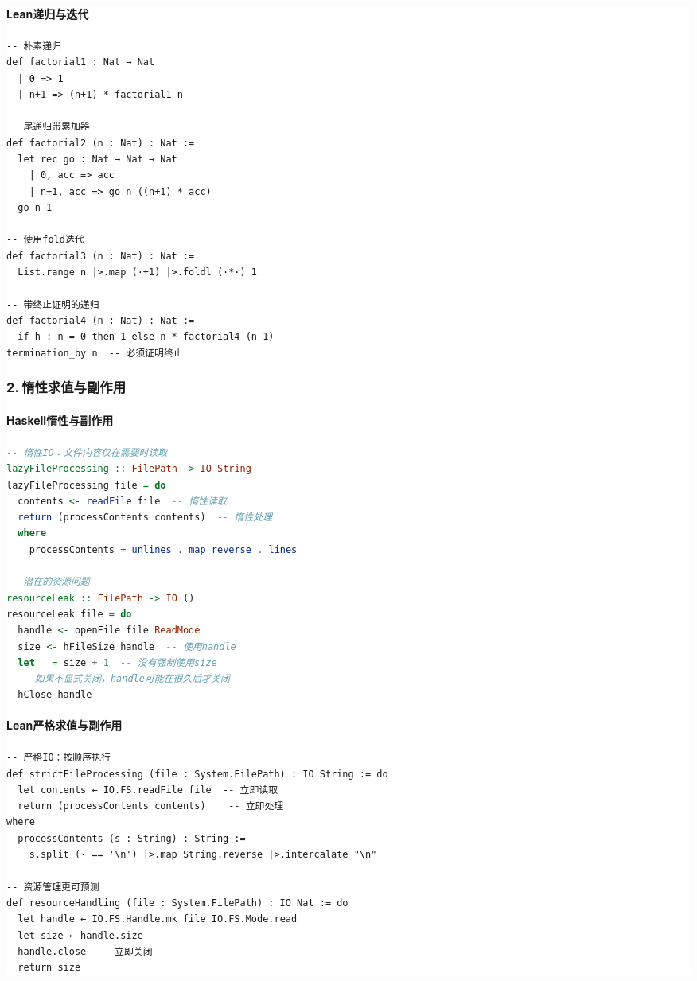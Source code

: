 #### Lean递归与迭代

```lean
-- 朴素递归
def factorial1 : Nat → Nat
  | 0 => 1
  | n+1 => (n+1) * factorial1 n

-- 尾递归带累加器
def factorial2 (n : Nat) : Nat :=
  let rec go : Nat → Nat → Nat
    | 0, acc => acc
    | n+1, acc => go n ((n+1) * acc)
  go n 1

-- 使用fold迭代
def factorial3 (n : Nat) : Nat :=
  List.range n |>.map (·+1) |>.foldl (·*·) 1

-- 带终止证明的递归
def factorial4 (n : Nat) : Nat :=
  if h : n = 0 then 1 else n * factorial4 (n-1)
termination_by n  -- 必须证明终止
```

### 2. 惰性求值与副作用

#### Haskell惰性与副作用

```haskell
-- 惰性IO：文件内容仅在需要时读取
lazyFileProcessing :: FilePath -> IO String
lazyFileProcessing file = do
  contents <- readFile file  -- 惰性读取
  return (processContents contents)  -- 惰性处理
  where 
    processContents = unlines . map reverse . lines

-- 潜在的资源问题
resourceLeak :: FilePath -> IO ()
resourceLeak file = do
  handle <- openFile file ReadMode
  size <- hFileSize handle  -- 使用handle
  let _ = size + 1  -- 没有强制使用size
  -- 如果不显式关闭，handle可能在很久后才关闭
  hClose handle
```

#### Lean严格求值与副作用

```lean
-- 严格IO：按顺序执行
def strictFileProcessing (file : System.FilePath) : IO String := do
  let contents ← IO.FS.readFile file  -- 立即读取
  return (processContents contents)    -- 立即处理
where
  processContents (s : String) : String :=
    s.split (· == '\n') |>.map String.reverse |>.intercalate "\n"

-- 资源管理更可预测
def resourceHandling (file : System.FilePath) : IO Nat := do
  let handle ← IO.FS.Handle.mk file IO.FS.Mode.read
  let size ← handle.size
  handle.close  -- 立即关闭
  return size
```